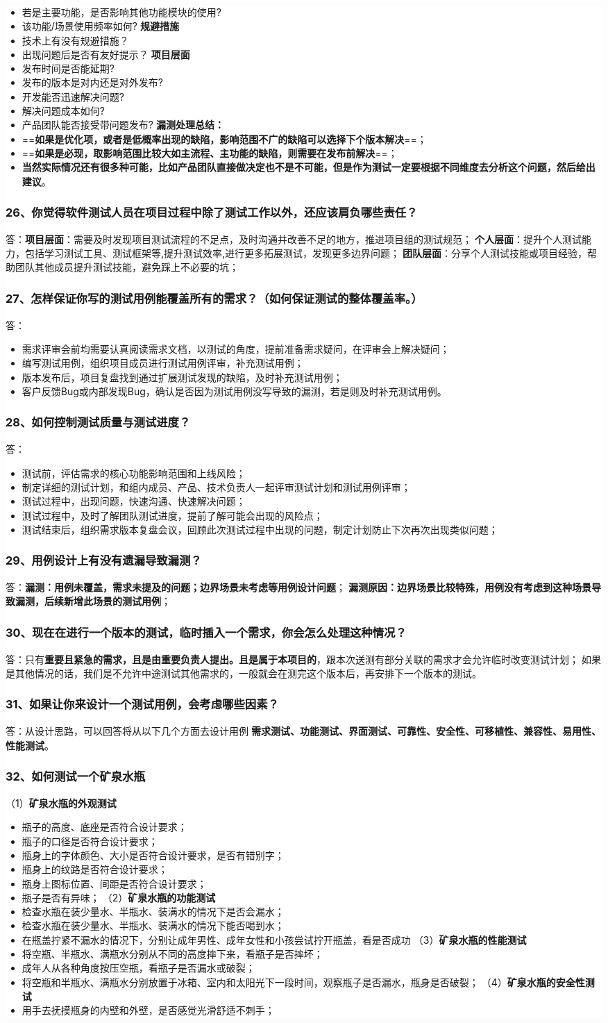 - 若是主要功能，是否影响其他功能模块的使用?
- 该功能/场景使用频率如何?
**规避措施**
- 技术上有没有规避措施？
- 出现问题后是否有友好提示？
**项目层面**
- 发布时间是否能延期?
- 发布的版本是对内还是对外发布?
- 开发能否迅速解决问题?
- 解决问题成本如何?
- 产品团队能否接受带问题发布?
**漏测处理总结：**
- ==**如果是优化项，或者是低概率出现的缺陷，影响范围不广的缺陷可以选择下个版本解决**==；
- ==**如果是必现，取影响范围比较大如主流程、主功能的缺陷，则需要在发布前解决**==；
- **当然实际情况还有很多种可能，比如产品团队直接做决定也不是不可能，但是作为测试一定要根据不同维度去分析这个问题，然后给出建议**。
### 26、你觉得软件测试人员在项目过程中除了测试工作以外，还应该肩负哪些责任？
答：**项目层面**：需要及时发现项目测试流程的不足点，及时沟通并改善不足的地方，推进项目组的测试规范；
**个人层面**：提升个人测试能力，包括学习测试工具、测试框架等,提升测试效率,进行更多拓展测试，发现更多边界问题；
**团队层面**：分享个人测试技能或项目经验，帮助团队其他成员提升测试技能，避免踩上不必要的坑；
### 27、怎样保证你写的测试用例能覆盖所有的需求？（如何保证测试的整体覆盖率。）
答：
- 需求评审会前均需要认真阅读需求文档，以测试的角度，提前准备需求疑问，在评审会上解决疑问；
- 编写测试用例，组织项目成员进行测试用例评审，补充测试用例；
- 版本发布后，项目复盘找到通过扩展测试发现的缺陷，及时补充测试用例；
- 客户反馈Bug或内部发现Bug，确认是否因为测试用例没写导致的漏测，若是则及时补充测试用例。
### 28、如何控制测试质量与测试进度？
答：
- 测试前，评估需求的核心功能影响范围和上线风险；
- 制定详细的测试计划，和组内成员、产品、技术负责人一起评审测试计划和测试用例评审；
- 测试过程中，出现问题，快速沟通、快速解决问题；
- 测试过程中，及时了解团队测试进度，提前了解可能会出现的风险点；
- 测试结束后，组织需求版本复盘会议，回顾此次测试过程中出现的问题，制定计划防止下次再次出现类似问题；
### 29、用例设计上有没有遗漏导致漏测？
答：**漏测：用例未覆盖，需求未提及的问题；边界场景未考虑等用例设计问题**；
**漏测原因：边界场景比较特殊，用例没有考虑到这种场景导致漏测，后续新增此场景的测试用例**；
### 30、现在在进行一个版本的测试，临时插入一个需求，你会怎么处理这种情况？
答：只有**重要且紧急的需求，且是由重要负责人提出。且是属于本项目的**，跟本次送测有部分关联的需求才会允许临时改变测试计划；
如果是其他情况的话，我们是不允许中途测试其他需求的，一般就会在测完这个版本后，再安排下一个版本的测试。
### 31、如果让你来设计一个测试用例，会考虑哪些因素？
答：从设计思路，可以回答将从以下几个方面去设计用例
**需求测试、功能测试、界面测试、可靠性、安全性、可移植性、兼容性、易用性、性能测试**。
### 32、如何测试一个矿泉水瓶
（1）**矿泉水瓶的外观测试**
- 瓶子的高度、底座是否符合设计要求；
- 瓶子的口径是否符合设计要求；
- 瓶身上的字体颜色、大小是否符合设计要求，是否有错别字；
- 瓶身上的纹路是否符合设计要求；
- 瓶身上图标位置、间距是否符合设计要求；
- 瓶子是否有异味；
（2）**矿泉水瓶的功能测试**
- 检查水瓶在装少量水、半瓶水、装满水的情况下是否会漏水；
- 检查水瓶在装少量水、半瓶水、装满水的情况下能否喝到水；
- 在瓶盖拧紧不漏水的情况下，分别让成年男性、成年女性和小孩尝试拧开瓶盖，看是否成功
（3）**矿泉水瓶的性能测试**
- 将空瓶、半瓶水、满瓶水分别从不同的高度摔下来，看瓶子是否摔坏；
- 成年人从各种角度按压空瓶，看瓶子是否漏水或破裂；
- 将空瓶和半瓶水、满瓶水分别放置于冰箱、室内和太阳光下一段时间，观察瓶子是否漏水，瓶身是否破裂；
（4）**矿泉水瓶的安全性测试**
- 用手去抚摸瓶身的内壁和外壁，是否感觉光滑舒适不刺手；